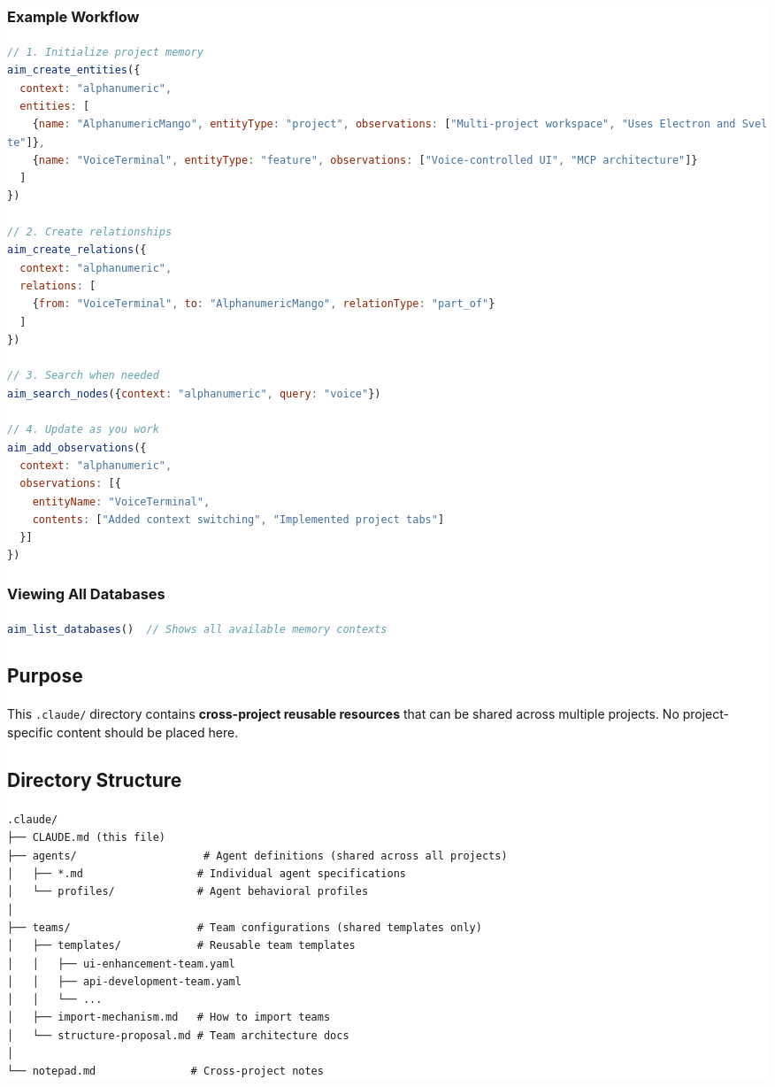 ### Example Workflow

```javascript
// 1. Initialize project memory
aim_create_entities({
  context: "alphanumeric",
  entities: [
    {name: "AlphanumericMango", entityType: "project", observations: ["Multi-project workspace", "Uses Electron and Svelte"]},
    {name: "VoiceTerminal", entityType: "feature", observations: ["Voice-controlled UI", "MCP architecture"]}
  ]
})

// 2. Create relationships
aim_create_relations({
  context: "alphanumeric",
  relations: [
    {from: "VoiceTerminal", to: "AlphanumericMango", relationType: "part_of"}
  ]
})

// 3. Search when needed
aim_search_nodes({context: "alphanumeric", query: "voice"})

// 4. Update as you work
aim_add_observations({
  context: "alphanumeric",
  observations: [{
    entityName: "VoiceTerminal",
    contents: ["Added context switching", "Implemented project tabs"]
  }]
})
```

### Viewing All Databases
```javascript
aim_list_databases()  // Shows all available memory contexts
```

## Purpose
This `.claude/` directory contains **cross-project reusable resources** that can be shared across multiple projects. No project-specific content should be placed here.

## Directory Structure

```
.claude/
├── CLAUDE.md (this file)
├── agents/                    # Agent definitions (shared across all projects)
│   ├── *.md                  # Individual agent specifications
│   └── profiles/             # Agent behavioral profiles
│
├── teams/                    # Team configurations (shared templates only)
│   ├── templates/            # Reusable team templates
│   │   ├── ui-enhancement-team.yaml
│   │   ├── api-development-team.yaml
│   │   └── ...
│   ├── import-mechanism.md   # How to import teams
│   └── structure-proposal.md # Team architecture docs
│
└── notepad.md               # Cross-project notes

```